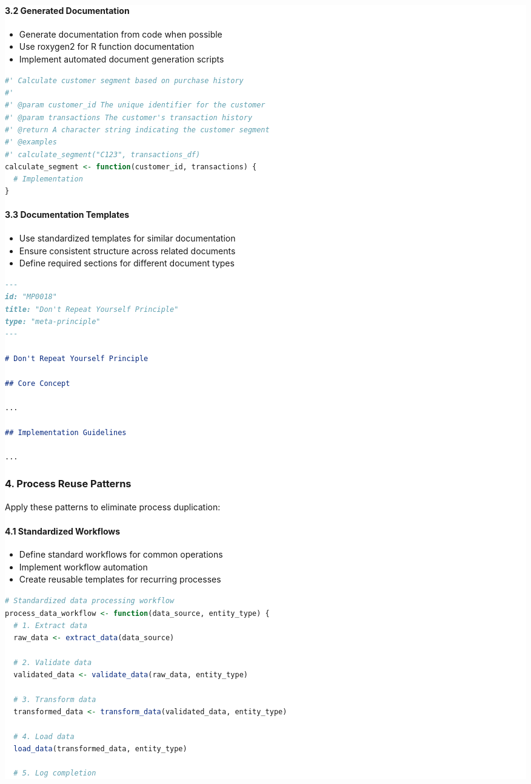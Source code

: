 #### 3.2 Generated Documentation
- Generate documentation from code when possible
- Use roxygen2 for R function documentation
- Implement automated document generation scripts

```r
#' Calculate customer segment based on purchase history
#'
#' @param customer_id The unique identifier for the customer
#' @param transactions The customer's transaction history
#' @return A character string indicating the customer segment
#' @examples
#' calculate_segment("C123", transactions_df)
calculate_segment <- function(customer_id, transactions) {
  # Implementation
}
```

#### 3.3 Documentation Templates
- Use standardized templates for similar documentation
- Ensure consistent structure across related documents
- Define required sections for different document types

```markdown
---
id: "MP0018"
title: "Don't Repeat Yourself Principle"
type: "meta-principle"
---

# Don't Repeat Yourself Principle

## Core Concept

...

## Implementation Guidelines

...
```

### 4. Process Reuse Patterns

Apply these patterns to eliminate process duplication:

#### 4.1 Standardized Workflows
- Define standard workflows for common operations
- Implement workflow automation
- Create reusable templates for recurring processes

```r
# Standardized data processing workflow
process_data_workflow <- function(data_source, entity_type) {
  # 1. Extract data
  raw_data <- extract_data(data_source)
  
  # 2. Validate data
  validated_data <- validate_data(raw_data, entity_type)
  
  # 3. Transform data
  transformed_data <- transform_data(validated_data, entity_type)
  
  # 4. Load data
  load_data(transformed_data, entity_type)
  
  # 5. Log completion
```